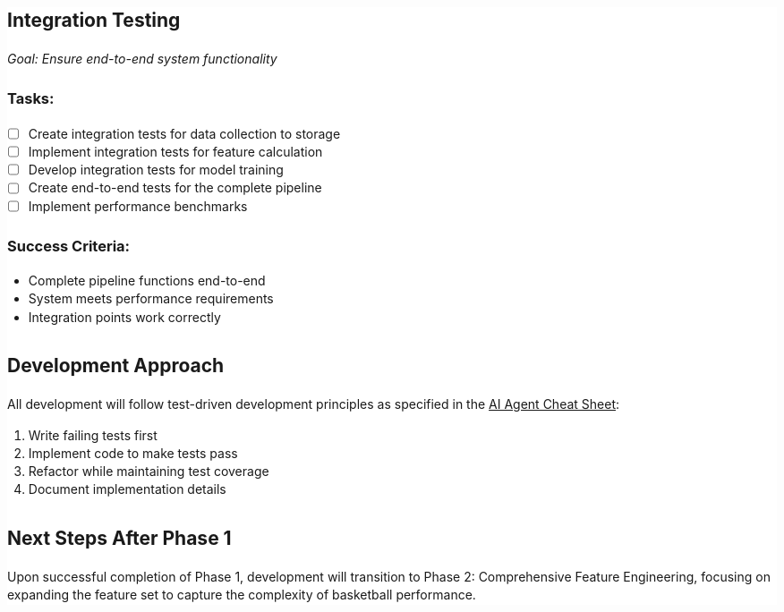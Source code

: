 ## Integration Testing

*Goal: Ensure end-to-end system functionality*

### Tasks:
- [ ] Create integration tests for data collection to storage
- [ ] Implement integration tests for feature calculation
- [ ] Develop integration tests for model training
- [ ] Create end-to-end tests for the complete pipeline
- [ ] Implement performance benchmarks

### Success Criteria:
- Complete pipeline functions end-to-end
- System meets performance requirements
- Integration points work correctly

## Development Approach

All development will follow test-driven development principles as specified in the [AI Agent Cheat Sheet](../guides/processes/ai-agent-cheatsheet.md):

1. Write failing tests first
2. Implement code to make tests pass
3. Refactor while maintaining test coverage
4. Document implementation details

## Next Steps After Phase 1

Upon successful completion of Phase 1, development will transition to Phase 2: Comprehensive Feature Engineering, focusing on expanding the feature set to capture the complexity of basketball performance. 